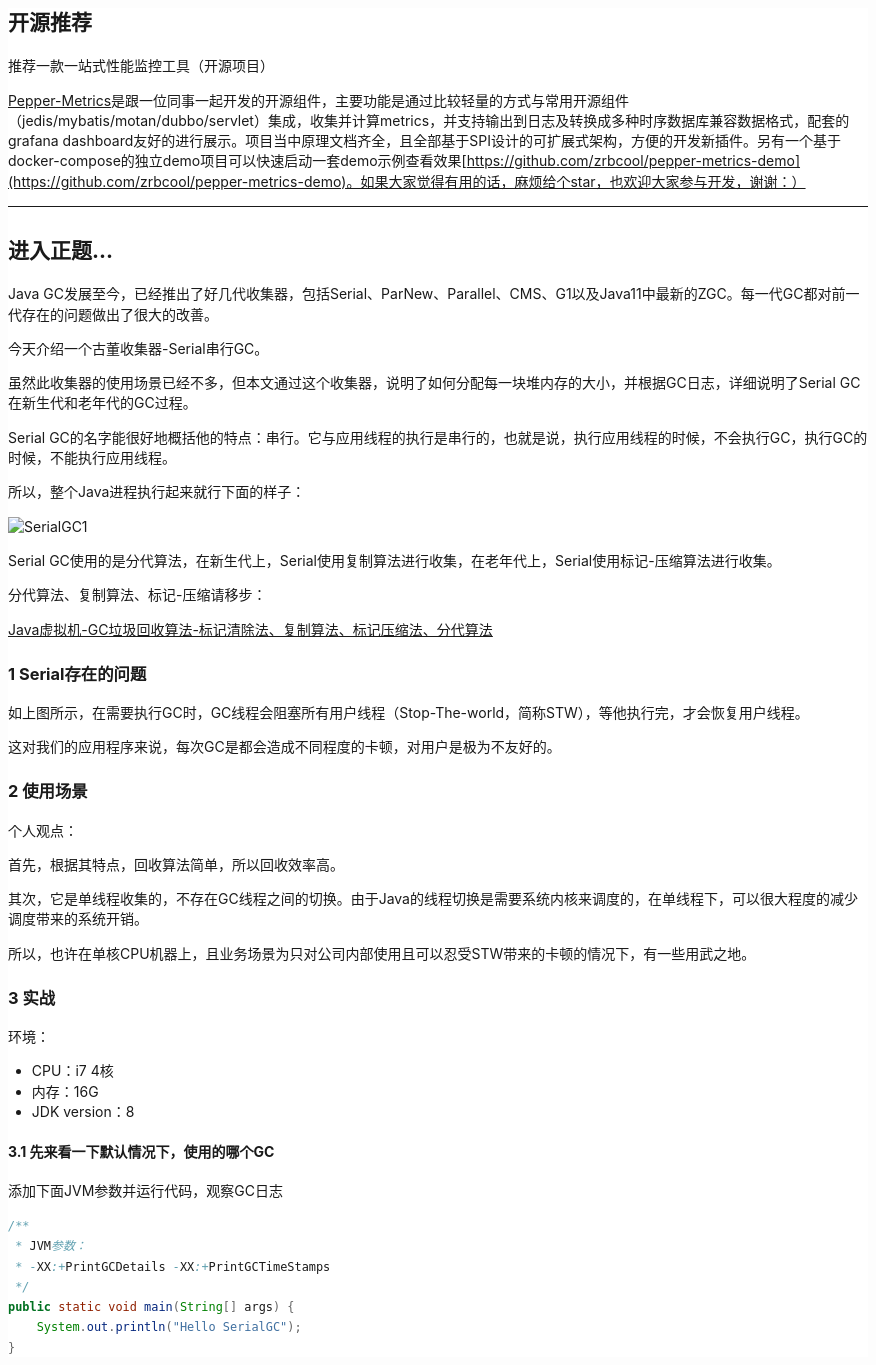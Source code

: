 ## 开源推荐
推荐一款一站式性能监控工具（开源项目）

[Pepper-Metrics](https://github.com/zrbcool/pepper-metrics)是跟一位同事一起开发的开源组件，主要功能是通过比较轻量的方式与常用开源组件（jedis/mybatis/motan/dubbo/servlet）集成，收集并计算metrics，并支持输出到日志及转换成多种时序数据库兼容数据格式，配套的grafana dashboard友好的进行展示。项目当中原理文档齐全，且全部基于SPI设计的可扩展式架构，方便的开发新插件。另有一个基于docker-compose的独立demo项目可以快速启动一套demo示例查看效果[https://github.com/zrbcool/pepper-metrics-demo](https://github.com/zrbcool/pepper-metrics-demo)。如果大家觉得有用的话，麻烦给个star，也欢迎大家参与开发，谢谢：）

---

## 进入正题...

Java GC发展至今，已经推出了好几代收集器，包括Serial、ParNew、Parallel、CMS、G1以及Java11中最新的ZGC。每一代GC都对前一代存在的问题做出了很大的改善。

今天介绍一个古董收集器-Serial串行GC。

虽然此收集器的使用场景已经不多，但本文通过这个收集器，说明了如何分配每一块堆内存的大小，并根据GC日志，详细说明了Serial GC在新生代和老年代的GC过程。

Serial GC的名字能很好地概括他的特点：串行。它与应用线程的执行是串行的，也就是说，执行应用线程的时候，不会执行GC，执行GC的时候，不能执行应用线程。

所以，整个Java进程执行起来就行下面的样子：

![SerialGC1](http://feathers.zrbcool.top/image/SerialGC1.jpg)

Serial GC使用的是分代算法，在新生代上，Serial使用复制算法进行收集，在老年代上，Serial使用标记-压缩算法进行收集。

分代算法、复制算法、标记-压缩请移步：

[Java虚拟机-GC垃圾回收算法-标记清除法、复制算法、标记压缩法、分代算法](https://juejin.im/post/5c41d8166fb9a049b82ac23d)

### 1 Serial存在的问题
如上图所示，在需要执行GC时，GC线程会阻塞所有用户线程（Stop-The-world，简称STW），等他执行完，才会恢复用户线程。

这对我们的应用程序来说，每次GC是都会造成不同程度的卡顿，对用户是极为不友好的。

### 2 使用场景
个人观点：

首先，根据其特点，回收算法简单，所以回收效率高。

其次，它是单线程收集的，不存在GC线程之间的切换。由于Java的线程切换是需要系统内核来调度的，在单线程下，可以很大程度的减少调度带来的系统开销。

所以，也许在单核CPU机器上，且业务场景为只对公司内部使用且可以忍受STW带来的卡顿的情况下，有一些用武之地。

### 3 实战
环境：
* CPU：i7 4核
* 内存：16G
* JDK version：8

#### 3.1 先来看一下默认情况下，使用的哪个GC
添加下面JVM参数并运行代码，观察GC日志

```java
/**
 * JVM参数：
 * -XX:+PrintGCDetails -XX:+PrintGCTimeStamps
 */
public static void main(String[] args) {
    System.out.println("Hello SerialGC");
}
```
